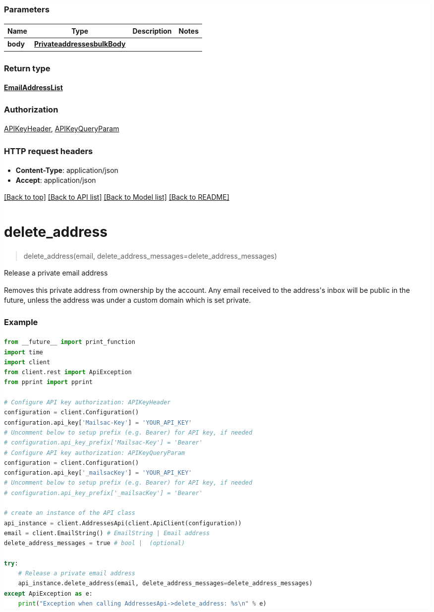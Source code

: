 ### Parameters

Name | Type | Description  | Notes
------------- | ------------- | ------------- | -------------
 **body** | [**PrivateaddressesbulkBody**](PrivateaddressesbulkBody.md)|  | 

### Return type

[**EmailAddressList**](EmailAddressList.md)

### Authorization

[APIKeyHeader](../README.md#APIKeyHeader), [APIKeyQueryParam](../README.md#APIKeyQueryParam)

### HTTP request headers

 - **Content-Type**: application/json
 - **Accept**: application/json

[[Back to top]](#) [[Back to API list]](../README.md#documentation-for-api-endpoints) [[Back to Model list]](../README.md#documentation-for-models) [[Back to README]](../README.md)

# **delete_address**
> delete_address(email, delete_address_messages=delete_address_messages)

Release a private email address

Removes this private address from ownership by the account. Any email received to the address's inbox will be public in the future, unless the address was under a custom domain which is set private. 

### Example
```python
from __future__ import print_function
import time
import client
from client.rest import ApiException
from pprint import pprint

# Configure API key authorization: APIKeyHeader
configuration = client.Configuration()
configuration.api_key['Mailsac-Key'] = 'YOUR_API_KEY'
# Uncomment below to setup prefix (e.g. Bearer) for API key, if needed
# configuration.api_key_prefix['Mailsac-Key'] = 'Bearer'
# Configure API key authorization: APIKeyQueryParam
configuration = client.Configuration()
configuration.api_key['_mailsacKey'] = 'YOUR_API_KEY'
# Uncomment below to setup prefix (e.g. Bearer) for API key, if needed
# configuration.api_key_prefix['_mailsacKey'] = 'Bearer'

# create an instance of the API class
api_instance = client.AddressesApi(client.ApiClient(configuration))
email = client.EmailString() # EmailString | Email address
delete_address_messages = true # bool |  (optional)

try:
    # Release a private email address
    api_instance.delete_address(email, delete_address_messages=delete_address_messages)
except ApiException as e:
    print("Exception when calling AddressesApi->delete_address: %s\n" % e)
```
